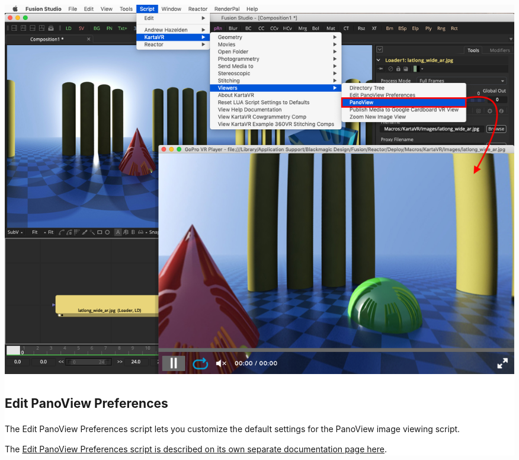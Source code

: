 ![PanoView Script](images/panoview-gopro.png)

<a name="edit-panoview-preferences"></a>
## Edit PanoView Preferences ##

The Edit PanoView Preferences script lets you customize the default settings for the PanoView image viewing script.

The [Edit PanoView Preferences script is described on its own separate documentation page here](pano-view.html#edit-panoview-preferences).
